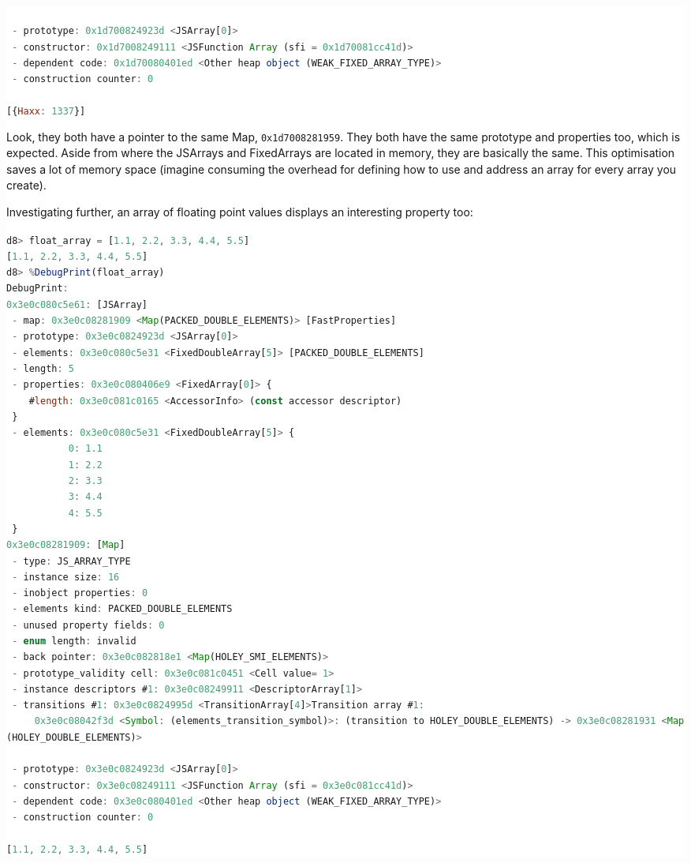 ```javascript

 - prototype: 0x1d700824923d <JSArray[0]>
 - constructor: 0x1d7008249111 <JSFunction Array (sfi = 0x1d70081cc41d)>
 - dependent code: 0x1d70080401ed <Other heap object (WEAK_FIXED_ARRAY_TYPE)>
 - construction counter: 0

[{Haxx: 1337}]
```

Look, they both have a pointer to the same Map, `0x1d7008281959`. They both have the same prototype and properties too, which is expected. Aside from where the JSArrays and FixedArrays are located in memory, they are basically the same. This optimisation saves a lot of memory space (imagine consuming the overhead for defining how to use and address an array for every array you create).

Investigating further, an array of floating point values displays an interesting property too:

```javascript
d8> float_array = [1.1, 2.2, 3.3, 4.4, 5.5]
[1.1, 2.2, 3.3, 4.4, 5.5]
d8> %DebugPrint(float_array)
DebugPrint:
0x3e0c080c5e61: [JSArray]
 - map: 0x3e0c08281909 <Map(PACKED_DOUBLE_ELEMENTS)> [FastProperties]
 - prototype: 0x3e0c0824923d <JSArray[0]>
 - elements: 0x3e0c080c5e31 <FixedDoubleArray[5]> [PACKED_DOUBLE_ELEMENTS]
 - length: 5
 - properties: 0x3e0c080406e9 <FixedArray[0]> {
    #length: 0x3e0c081c0165 <AccessorInfo> (const accessor descriptor)
 }
 - elements: 0x3e0c080c5e31 <FixedDoubleArray[5]> {
           0: 1.1
           1: 2.2
           2: 3.3
           3: 4.4
           4: 5.5
 }
0x3e0c08281909: [Map]
 - type: JS_ARRAY_TYPE
 - instance size: 16
 - inobject properties: 0
 - elements kind: PACKED_DOUBLE_ELEMENTS
 - unused property fields: 0
 - enum length: invalid
 - back pointer: 0x3e0c082818e1 <Map(HOLEY_SMI_ELEMENTS)>
 - prototype_validity cell: 0x3e0c081c0451 <Cell value= 1>
 - instance descriptors #1: 0x3e0c08249911 <DescriptorArray[1]>
 - transitions #1: 0x3e0c0824995d <TransitionArray[4]>Transition array #1:
     0x3e0c08042f3d <Symbol: (elements_transition_symbol)>: (transition to HOLEY_DOUBLE_ELEMENTS) -> 0x3e0c08281931 <Map(HOLEY_DOUBLE_ELEMENTS)>

 - prototype: 0x3e0c0824923d <JSArray[0]>
 - constructor: 0x3e0c08249111 <JSFunction Array (sfi = 0x3e0c081cc41d)>
 - dependent code: 0x3e0c080401ed <Other heap object (WEAK_FIXED_ARRAY_TYPE)>
 - construction counter: 0

[1.1, 2.2, 3.3, 4.4, 5.5]

```
